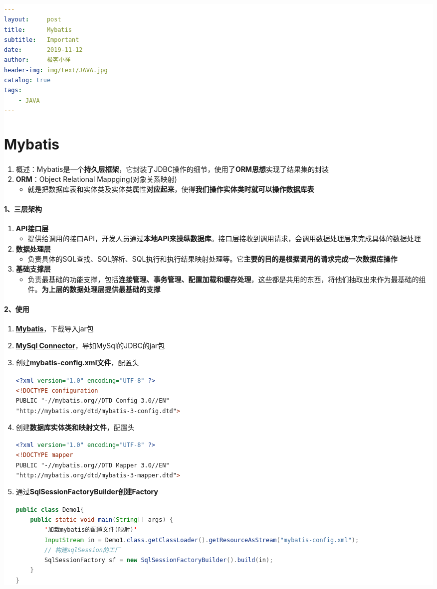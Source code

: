 ```yaml
---
layout:     post                    
title:      Mybatis
subtitle:   Important               
date:       2019-11-12               
author:     极客小祥                      
header-img: img/text/JAVA.jpg   
catalog: true                        
tags: 
    - JAVA
---
```


# Mybatis
1. 概述：Mybatis是一个**持久层框架**，它封装了JDBC操作的细节，使用了**ORM思想**实现了结果集的封装
2. **ORM**：Object Relational Mappging\(对象关系映射\)
    * 就是把数据库表和实体类及实体类属性**对应起来**，使得**我们操作实体类时就可以操作数据库表**

#### 1、三层架构
1. **API接口层**
    * 提供给调用的接口API，开发人员通过**本地API来操纵数据库**。接口层接收到调用请求，会调用数据处理层来完成具体的数据处理
2. **数据处理层**
    * 负责具体的SQL查找、SQL解析、SQL执行和执行结果映射处理等。它**主要的目的是根据调用的请求完成一次数据库操作**
3. **基础支撑层**
    * 负责最基础的功能支撑，包括**连接管理、事务管理、配置加载和缓存处理**，这些都是共用的东西，将他们抽取出来作为最基础的组件。**为上层的数据处理层提供最基础的支撑**

#### 2、使用
1. **[Mybatis](https://github.com/mybatis/mybatis-3/releases)**，下载导入jar包
2. **[MySql Connector](https://mvnrepository.com/artifact/mysql/mysql-connector-java/5.1.47)**，导如MySql的JDBC的jar包
3. 创建**mybatis-config.xml文件**，配置头

    ```xml
    <?xml version="1.0" encoding="UTF-8" ?>
    <!DOCTYPE configuration
    PUBLIC "-//mybatis.org//DTD Config 3.0//EN"
    "http://mybatis.org/dtd/mybatis-3-config.dtd">
    ```

4. 创建**数据库实体类和映射文件**，配置头

    ```xml
    <?xml version="1.0" encoding="UTF-8" ?>
    <!DOCTYPE mapper
    PUBLIC "-//mybatis.org//DTD Mapper 3.0//EN"
    "http://mybatis.org/dtd/mybatis-3-mapper.dtd">
    ```

5. 通过**SqlSessionFactoryBuilder创建Factory**

    ```java
    public class Demo1{
        public static void main(String[] args) {
            '加载mybatis的配置文件(映射)'
            InputStream in = Demo1.class.getClassLoader().getResourceAsStream("mybatis-config.xml");
            // 构建sqlSession的工厂
            SqlSessionFactory sf = new SqlSessionFactoryBuilder().build(in);
        }
    }
    ```

